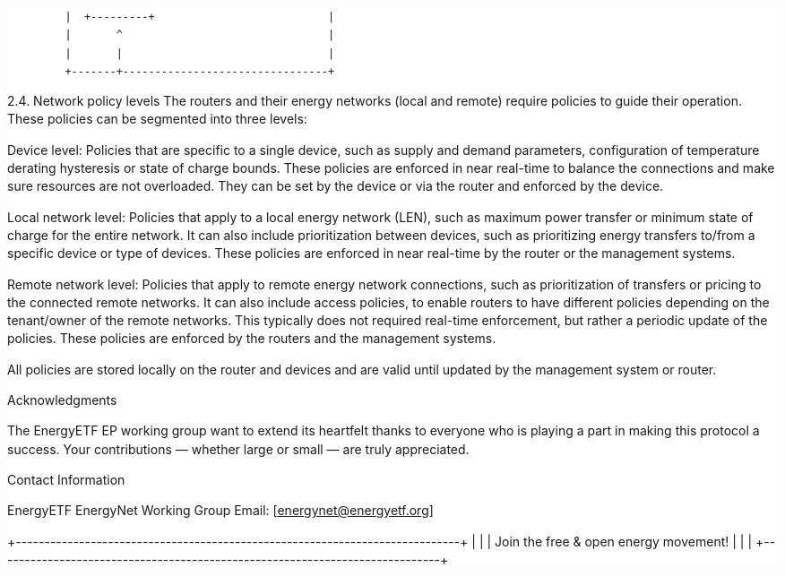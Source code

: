              |  +---------+                           |
             |       ^                                |
             |       |                                |
             +-------+--------------------------------+

2.4. Network policy levels
  The routers and their energy networks (local and remote) require
  policies to guide their operation.  These policies can be segmented
  into three levels:
  
  Device level: Policies that are specific to a single device, such
    as supply and demand parameters, configuration of temperature
    derating hysteresis or state of charge bounds.  These policies
    are enforced in near real-time to balance the connections and
    make sure resources are not overloaded. They can be set by the
    device or via the router and enforced by the device.

  Local network level: Policies that apply to a local energy
    network (LEN), such as maximum power transfer or minimum state of
    charge for the entire network.  It can also include prioritization
    between devices, such as prioritizing energy transfers to/from a
    specific device or type of devices.  These policies are enforced
    in near real-time by the router or the management systems.

  Remote network level: Policies that apply to remote energy network
    connections, such as prioritization of transfers or pricing to
    the connected remote networks.  It can also include access
    policies, to enable routers to have different policies depending
    on the tenant/owner of the remote networks.  This typically does
    not required real-time enforcement, but rather a periodic update
    of the policies.  These policies are enforced by the routers and
    the management systems.
 
  All policies are stored locally on the router and devices and are
  valid until updated by the management system or router.

Acknowledgments

  The EnergyETF EP working group want to extend its heartfelt thanks
  to everyone who is playing a part in making this protocol a
  success. Your contributions — whether large or small — are
  truly appreciated.

Contact Information

EnergyETF EnergyNet Working Group
Email: [energynet@energyetf.org]

+-----------------------------------------------------------------------------+
|                                                                             |
|                    Join the free & open energy movement!                    |
|                                                                             |
+-----------------------------------------------------------------------------+

